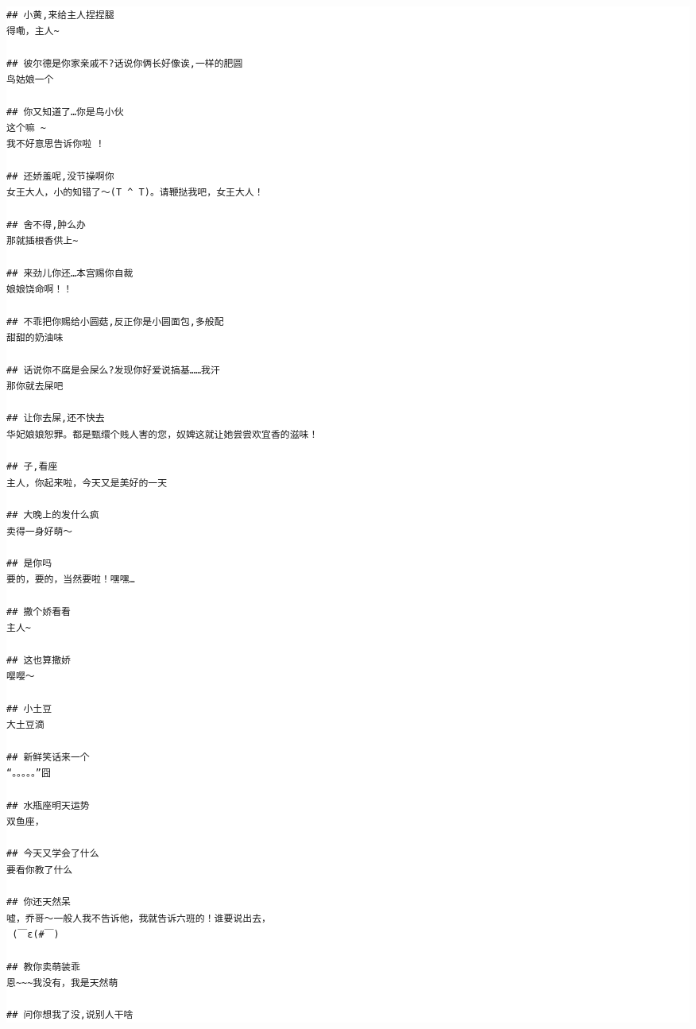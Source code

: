 ~~~(>_<)~~~呜呜呜，麻麻好凶，我要找粑粑去
## 小黄,来给主人捏捏腿
得嘞，主人~

## 彼尔德是你家亲戚不?话说你俩长好像诶,一样的肥圆
鸟姑娘一个

## 你又知道了…你是鸟小伙
这个嘛 ~
我不好意思告诉你啦 !

## 还娇羞呢,没节操啊你
女王大人，小的知错了〜(T ^ T)。请鞭挞我吧，女王大人！

## 舍不得,肿么办
那就插根香供上~

## 来劲儿你还…本宫赐你自裁
娘娘饶命啊！！

## 不乖把你赐给小圆菇,反正你是小圆面包,多般配
甜甜的奶油味

## 话说你不腐是会屎么?发现你好爱说搞基……我汗
那你就去屎吧

## 让你去屎,还不快去
华妃娘娘恕罪。都是甄缳个贱人害的您，奴婢这就让她尝尝欢宜香的滋味！

## 子,看座
主人，你起来啦，今天又是美好的一天

## 大晚上的发什么疯
卖得一身好萌～

## 是你吗
要的，要的，当然要啦！嘿嘿…

## 撒个娇看看
主人~

## 这也算撒娇
嘤嘤〜

## 小土豆
大土豆滴

## 新鲜笑话来一个
“。。。。。”囧

## 水瓶座明天运势
双鱼座，

## 今天又学会了什么
要看你教了什么

## 你还天然呆
嘘，乔哥〜一般人我不告诉他，我就告诉六班的！谁要说出去，
 (￣ε(#￣)

## 教你卖萌装乖
恩~~~我没有，我是天然萌

## 问你想我了没,说别人干啥
~~~